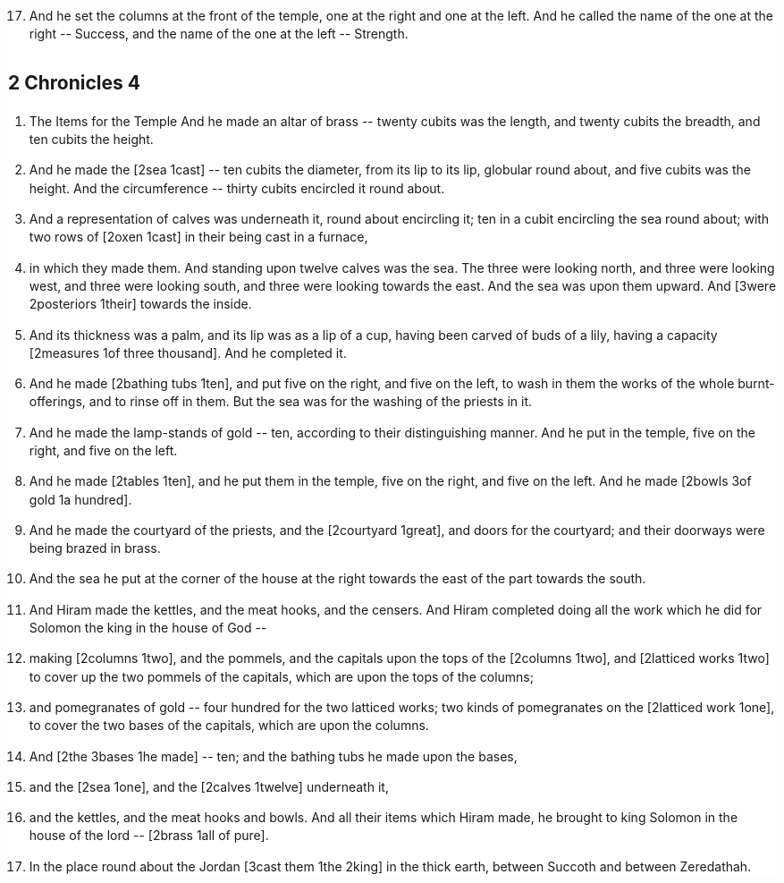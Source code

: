 17. And he set the columns at the front of the temple, one at the right and  one at the left. And he called the name of the one at the right -- Success, and the name of the one at the left -- Strength.  

## 2 Chronicles 4

1.  The Items for the Temple And he made an altar of brass -- twenty cubits was the length, and twenty cubits the breadth, and ten cubits the height.

2. And he made the [2sea 1cast] -- ten cubits the diameter, from  its lip to  its lip, globular round about, and five cubits was the height. And the circumference -- thirty cubits encircled it round about.

3. And a representation of calves was underneath it, round about encircling it; ten in a cubit encircling the sea round about; with two rows of [2oxen 1cast] in  their being cast in a furnace,

4. in which they made them. And standing upon twelve calves was the sea. The three were looking north, and  three were looking west, and  three were looking south, and  three were looking towards the east. And the sea was upon them upward. And [3were  2posteriors 1their] towards the inside.

5. And  its thickness was a palm, and  its lip was as a lip of a cup, having been carved of buds of a lily, having a capacity [2measures 1of three thousand]. And he completed it.

6. And he made [2bathing tubs 1ten], and put  five on the right, and  five on the left,  to wash in them the works of the whole burnt-offerings, and to rinse off in them. But the sea was for the washing of the priests in it.

7. And he made the lamp-stands  of gold -- ten, according to  their distinguishing manner. And he put in the temple, five on the right, and five on the left.

8. And he made [2tables 1ten], and he put them in the temple, five on the right, and five on the left. And he made [2bowls 3of gold 1a hundred].

9. And he made the courtyard of the priests, and the [2courtyard  1great], and doors for the courtyard; and their doorways were being brazed in brass.

10. And the sea he put at the corner of the house at the right towards the east of the part  towards the south.

11. And Hiram made the kettles, and the meat hooks, and the censers. And Hiram completed doing all the work which he did for Solomon the king in the house  of God --

12. making [2columns 1two], and the pommels, and the capitals upon the tops of the [2columns 1two], and [2latticed works 1two] to cover up the two pommels of the capitals, which are upon the tops of the columns;

13. and pomegranates of gold -- four hundred for the two latticed works; two kinds of pomegranates on the [2latticed work  1one],  to cover the two bases of the capitals, which are upon the columns.

14. And [2the 3bases 1he made] -- ten; and the bathing tubs he made upon the bases,

15. and the [2sea 1one], and the [2calves  1twelve] underneath it,

16. and the kettles, and the meat hooks and bowls. And all  their items which Hiram made,  he brought  to king Solomon in the house of the lord -- [2brass 1all of pure].

17. In the place round about the Jordan [3cast them 1the 2king] in the thick  earth, between Succoth and between Zeredathah.

